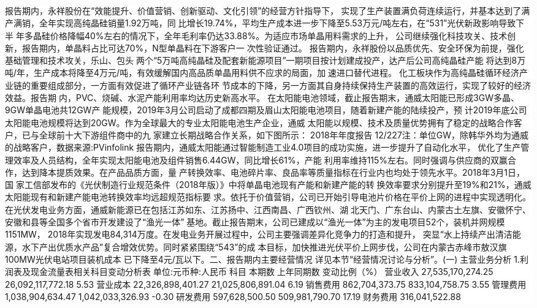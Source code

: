 报告期内，永祥股份在“效能提升、价值营销、创新驱动、文化引领”的经营方针指导下，
实现了生产装置满负荷连续运行，并基本达到了满产满销，全年实现高纯晶硅销量1.92万吨，同
比增长19.74%，平均生产成本进一步下降至5.53万元/吨左右，在“531”光伏新政影响导致下半
年多晶硅价格降幅40%左右的情况下，全年毛利率仍达33.88%。为适应市场单晶用料需求的上升，
公司继续强化科技攻关、技术创新，报告期内，单晶料占比可达70%，N型单晶料在下游客户一
次性验证通过。
报告期内，永祥股份以品质优先、安全环保为前提，强化基础管理和技术攻关，乐山、包头
两个“5万吨高纯晶硅及配套新能源项目”一期项目按计划建成投产，达产后公司高纯晶硅产能
将达到8万吨/年，生产成本将降至4万元/吨，有效缓解国内高品质单晶用料供不应求的局面，加
速进口替代进程。
化工板块作为高纯晶硅循环经济产业链的重要组成部分，一方面有效促进了循环产业链各环
节成本的下降，另一方面其自身持续保持生产装置的高效运行，实现了较好的经济效益。报告期
内，PVC、烧碱、水泥产能利用率均达历史新高水平。
在太阳能电池领域，截止报告期末，通威太阳能已形成3GW多晶、9GW单晶电池共12GW产
能规模，2019年3月公司启动了成都四期及眉山太阳能电池项目，随着新建产能的陆续投产，预
计2019年底公司太阳能电池规模将达到20GW。作为全球最大的专业太阳能电池生产企业，通威
太阳能以规模、技术及质量优势拥有了稳定的战略合作客户，已与全球前十大下游组件商中的九
家建立长期战略合作关系，如下图所示：
2018年年度报告
12/227注：单位GW，除韩华外均为通威的战略客户，数据来源:PVinfolink
报告期内，通威太阳能通过智能制造工业4.0项目的成功实施，进一步提升了自动化水平，
优化了生产管理效率及人员结构，全年实现太阳能电池及组件销售6.44GW，同比增长61%，产能
利用率维持115%左右。同时强调与供应商的双赢合作，达到降本提质效果。在产品品质方面，量
产转换效率、电池碎片率、良品率等质量指标在行业内也均处于领先水平。2018年3月1日，国
家工信部发布的《光伏制造行业规范条件（2018年版）》中将单晶电池现有产能和新建产能的转
换效率要求分别提升至19%和21%，通威太阳能现有和新建产能电池转换效率均远超规范指标要
求。依托于价值营销，公司已开始引导电池片价格在平价上网的进程中实现透明化。
在光伏发电业务方面，通威新能源已在包括江苏如东、江苏扬中、江西南昌、广西钦州、湖
北天门、广东台山、内蒙古土左旗、安徽怀宁、安徽和县等全国多个省市开发建设了“渔光一体”
基地。截止报告期末，公司已建成以“渔光一体”为主的发电项目52个，装机并网规模1151MW，
2018年实现发电84,314万度。在发电业务开展过程中，公司主要强调差异化竞争力的打造和提升，
突显“水上持续产出清洁能源，水下产出优质水产品”复合增效优势。同时紧紧围绕“543”的成
本目标，加快推进光伏平价上网步伐，公司在内蒙古赤峰市敖汉旗100MW光伏电站项目装机成本
已下降至4元/瓦以下。二、报告期内主要经营情况
详见本节“经营情况讨论与分析”。(一)
主营业务分析
1.利润表及现金流量表相关科目变动分析表
单位:元币种:人民币
科目
本期数
上年同期数
变动比例（%）
营业收入
27,535,170,274.25
26,092,117,772.18
5.53
营业成本
22,326,898,401.27
21,025,806,891.04
6.19
销售费用
862,704,373.75
833,104,758.75
3.55
管理费用
1,038,904,634.47
1,042,033,326.93
-0.30
研发费用
597,628,500.50
509,981,790.70
17.19
财务费用
316,041,522.88